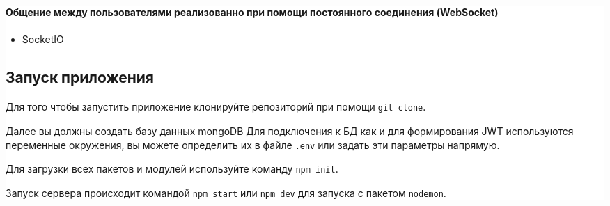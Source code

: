 #### Общение между пользователями реализованно при помощи постоянного соединения (WebSocket)
- SocketIO


## Запуск приложения

Для того чтобы запустить приложение клонируйте репозиторий при помощи `git clone`. 

Далее вы должны создать базу данных mongoDB Для подключения к БД как и для формирования JWT используются переменные окружения, вы можете определить их в файле `.env` или задать эти параметры напрямую.

Для загрузки всех пакетов и модулей используйте команду `npm init`.

Запуск сервера происходит командой `npm start` или `npm dev` для запуска с пакетом `nodemon`.